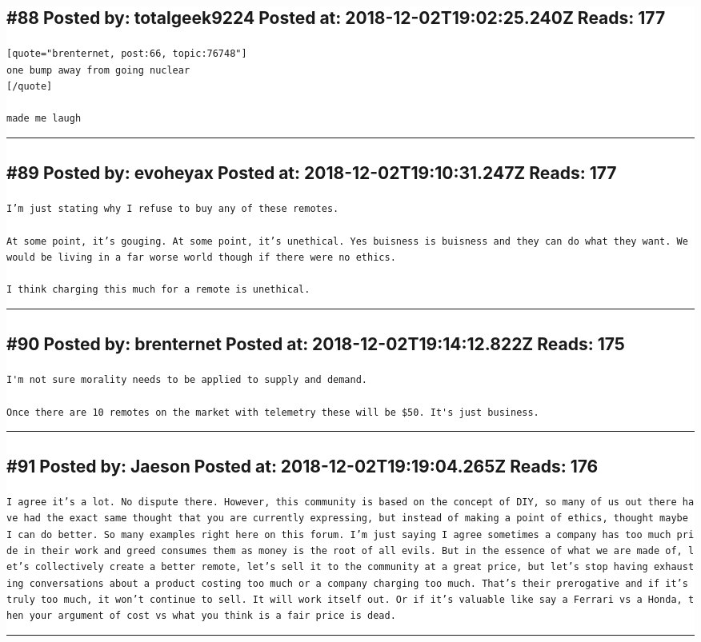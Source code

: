 ## \#88 Posted by: totalgeek9224 Posted at: 2018-12-02T19:02:25.240Z Reads: 177

```
[quote="brenternet, post:66, topic:76748"]
one bump away from going nuclear
[/quote]

made me laugh
```

---
## \#89 Posted by: evoheyax Posted at: 2018-12-02T19:10:31.247Z Reads: 177

```
I’m just stating why I refuse to buy any of these remotes.

At some point, it’s gouging. At some point, it’s unethical. Yes buisness is buisness and they can do what they want. We would be living in a far worse world though if there were no ethics.

I think charging this much for a remote is unethical.
```

---
## \#90 Posted by: brenternet Posted at: 2018-12-02T19:14:12.822Z Reads: 175

```
I'm not sure morality needs to be applied to supply and demand.

Once there are 10 remotes on the market with telemetry these will be $50. It's just business.
```

---
## \#91 Posted by: Jaeson Posted at: 2018-12-02T19:19:04.265Z Reads: 176

```
I agree it’s a lot. No dispute there. However, this community is based on the concept of DIY, so many of us out there have had the exact same thought that you are currently expressing, but instead of making a point of ethics, thought maybe I can do better. So many examples right here on this forum. I’m just saying I agree sometimes a company has too much pride in their work and greed consumes them as money is the root of all evils. But in the essence of what we are made of, let’s collectively create a better remote, let’s sell it to the community at a great price, but let’s stop having exhausting conversations about a product costing too much or a company charging too much. That’s their prerogative and if it’s truly too much, it won’t continue to sell. It will work itself out. Or if it’s valuable like say a Ferrari vs a Honda, then your argument of cost vs what you think is a fair price is dead.
```

---